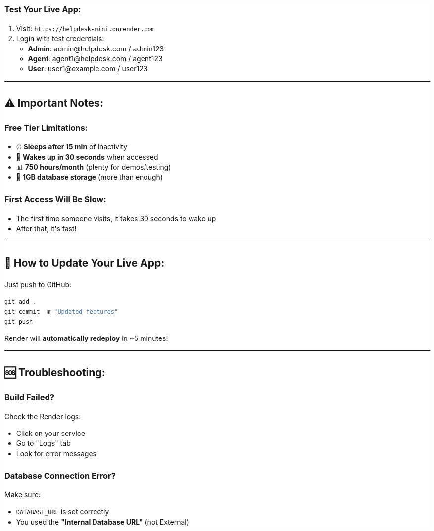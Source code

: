 ### Test Your Live App:

1. Visit: `https://helpdesk-mini.onrender.com`
2. Login with test credentials:
   - **Admin**: admin@helpdesk.com / admin123
   - **Agent**: agent1@helpdesk.com / agent123
   - **User**: user1@example.com / user123

---

## ⚠️ Important Notes:

### Free Tier Limitations:
- ⏰ **Sleeps after 15 min** of inactivity
- 🌅 **Wakes up in 30 seconds** when accessed
- 📊 **750 hours/month** (plenty for demos/testing)
- 💾 **1GB database storage** (more than enough)

### First Access Will Be Slow:
- The first time someone visits, it takes 30 seconds to wake up
- After that, it's fast!

---

## 🔄 How to Update Your Live App:

Just push to GitHub:

```powershell
git add .
git commit -m "Updated features"
git push
```

Render will **automatically redeploy** in ~5 minutes!

---

## 🆘 Troubleshooting:

### Build Failed?
Check the Render logs:
- Click on your service
- Go to "Logs" tab
- Look for error messages

### Database Connection Error?
Make sure:
- `DATABASE_URL` is set correctly
- You used the **"Internal Database URL"** (not External)
